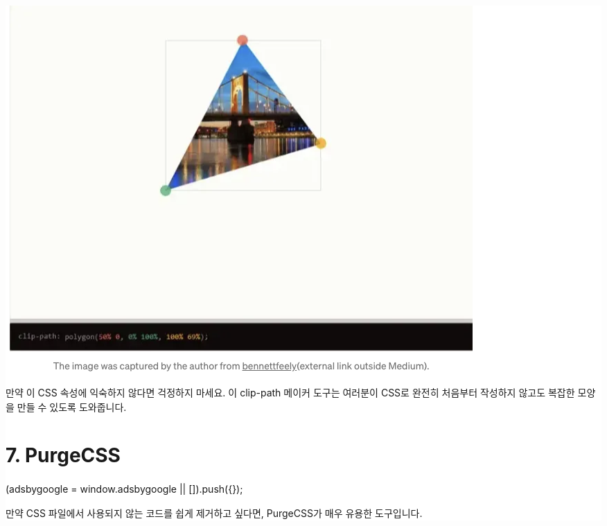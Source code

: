 ![이미지](./img/10UsefulCSSGeneratorToolsThatYouShouldUsein2023_6.png)

만약 이 CSS 속성에 익숙하지 않다면 걱정하지 마세요. 이 clip-path 메이커 도구는 여러분이 CSS로 완전히 처음부터 작성하지 않고도 복잡한 모양을 만들 수 있도록 도와줍니다.

# 7. PurgeCSS


<ins class="adsbygoogle"
  style="display:block"
  data-ad-client="ca-pub-4877378276818686"
  data-ad-slot="9743150776"
  data-ad-format="auto"
  data-full-width-responsive="true"></ins>
<component is="script">
(adsbygoogle = window.adsbygoogle || []).push({});
</component>

만약 CSS 파일에서 사용되지 않는 코드를 쉽게 제거하고 싶다면, PurgeCSS가 매우 유용한 도구입니다.
